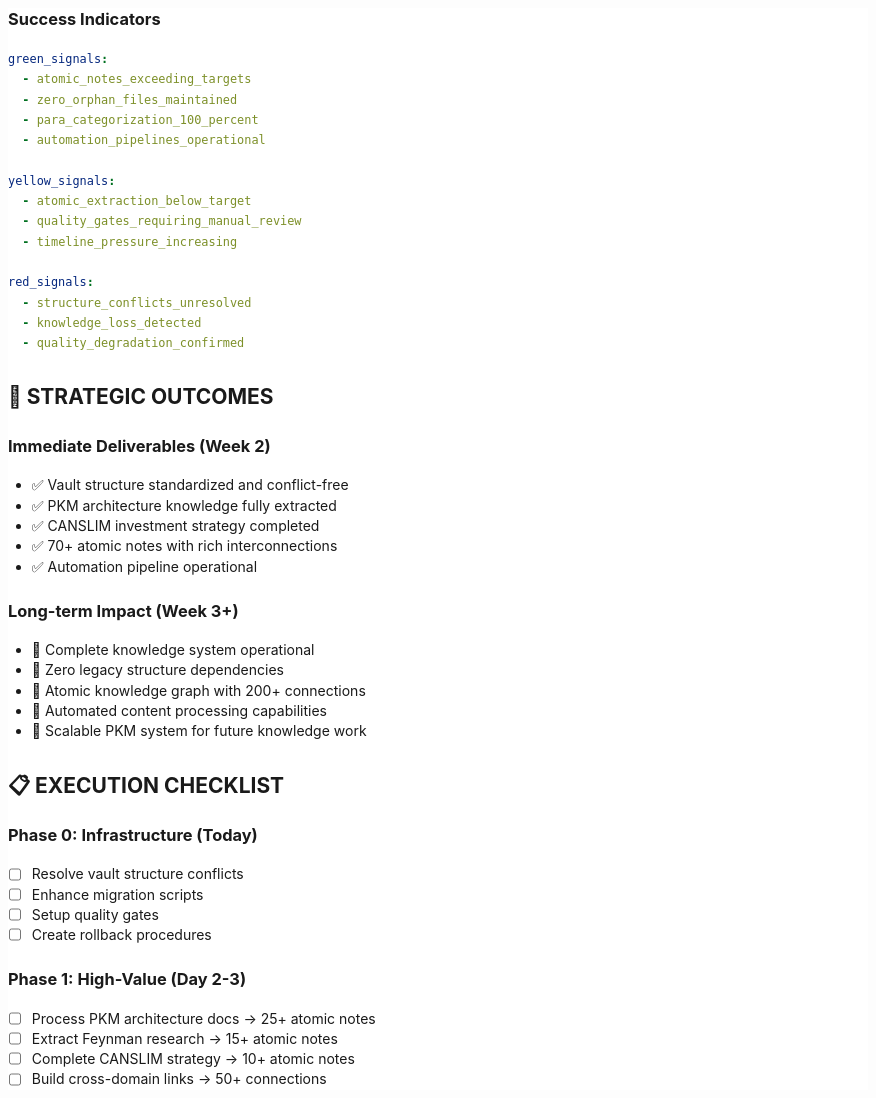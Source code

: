 ### Success Indicators
```yaml
green_signals:
  - atomic_notes_exceeding_targets
  - zero_orphan_files_maintained
  - para_categorization_100_percent
  - automation_pipelines_operational
  
yellow_signals:
  - atomic_extraction_below_target
  - quality_gates_requiring_manual_review
  - timeline_pressure_increasing
  
red_signals:
  - structure_conflicts_unresolved
  - knowledge_loss_detected
  - quality_degradation_confirmed
```

## 🎯 STRATEGIC OUTCOMES

### Immediate Deliverables (Week 2)
- ✅ Vault structure standardized and conflict-free
- ✅ PKM architecture knowledge fully extracted
- ✅ CANSLIM investment strategy completed
- ✅ 70+ atomic notes with rich interconnections
- ✅ Automation pipeline operational

### Long-term Impact (Week 3+)
- 🚀 Complete knowledge system operational
- 🚀 Zero legacy structure dependencies
- 🚀 Atomic knowledge graph with 200+ connections
- 🚀 Automated content processing capabilities
- 🚀 Scalable PKM system for future knowledge work

## 📋 EXECUTION CHECKLIST

### Phase 0: Infrastructure (Today)
- [ ] Resolve vault structure conflicts
- [ ] Enhance migration scripts
- [ ] Setup quality gates
- [ ] Create rollback procedures

### Phase 1: High-Value (Day 2-3)
- [ ] Process PKM architecture docs → 25+ atomic notes
- [ ] Extract Feynman research → 15+ atomic notes
- [ ] Complete CANSLIM strategy → 10+ atomic notes
- [ ] Build cross-domain links → 50+ connections
